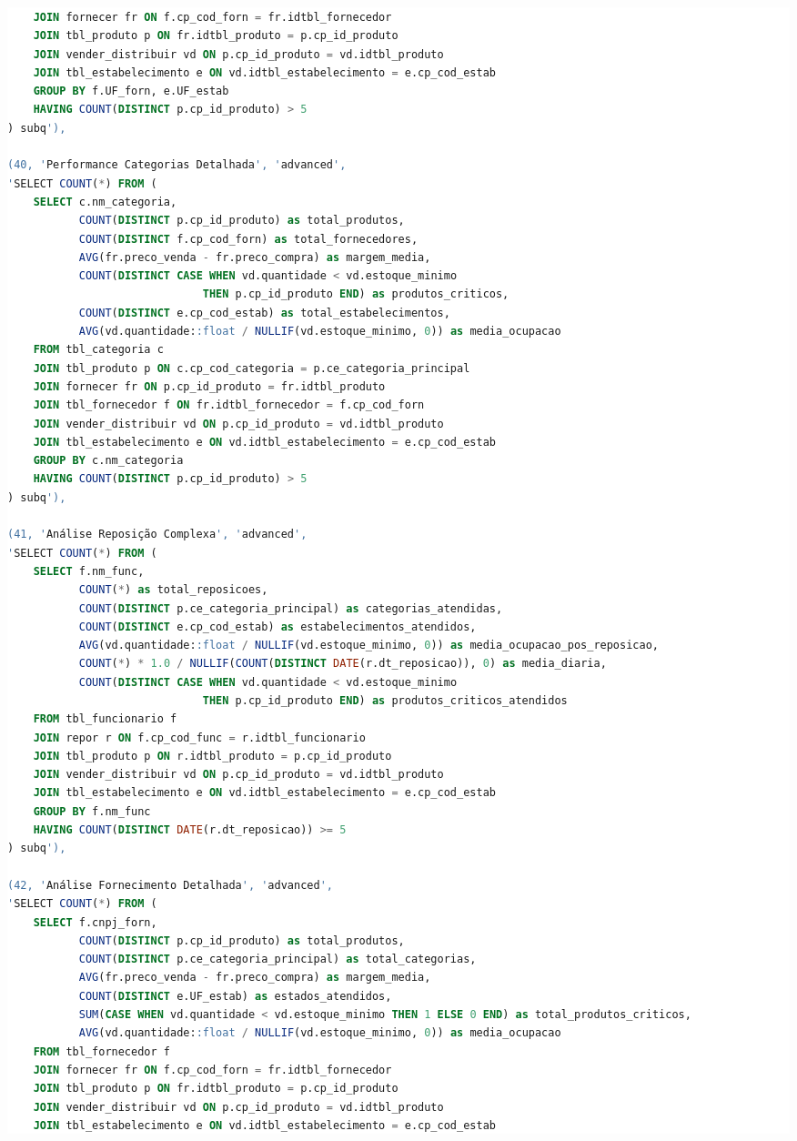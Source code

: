 ```sql
    JOIN fornecer fr ON f.cp_cod_forn = fr.idtbl_fornecedor
    JOIN tbl_produto p ON fr.idtbl_produto = p.cp_id_produto
    JOIN vender_distribuir vd ON p.cp_id_produto = vd.idtbl_produto
    JOIN tbl_estabelecimento e ON vd.idtbl_estabelecimento = e.cp_cod_estab
    GROUP BY f.UF_forn, e.UF_estab
    HAVING COUNT(DISTINCT p.cp_id_produto) > 5
) subq'),

(40, 'Performance Categorias Detalhada', 'advanced',
'SELECT COUNT(*) FROM (
    SELECT c.nm_categoria,
           COUNT(DISTINCT p.cp_id_produto) as total_produtos,
           COUNT(DISTINCT f.cp_cod_forn) as total_fornecedores,
           AVG(fr.preco_venda - fr.preco_compra) as margem_media,
           COUNT(DISTINCT CASE WHEN vd.quantidade < vd.estoque_minimo
                              THEN p.cp_id_produto END) as produtos_criticos,
           COUNT(DISTINCT e.cp_cod_estab) as total_estabelecimentos,
           AVG(vd.quantidade::float / NULLIF(vd.estoque_minimo, 0)) as media_ocupacao
    FROM tbl_categoria c
    JOIN tbl_produto p ON c.cp_cod_categoria = p.ce_categoria_principal
    JOIN fornecer fr ON p.cp_id_produto = fr.idtbl_produto
    JOIN tbl_fornecedor f ON fr.idtbl_fornecedor = f.cp_cod_forn
    JOIN vender_distribuir vd ON p.cp_id_produto = vd.idtbl_produto
    JOIN tbl_estabelecimento e ON vd.idtbl_estabelecimento = e.cp_cod_estab
    GROUP BY c.nm_categoria
    HAVING COUNT(DISTINCT p.cp_id_produto) > 5
) subq'),

(41, 'Análise Reposição Complexa', 'advanced',
'SELECT COUNT(*) FROM (
    SELECT f.nm_func,
           COUNT(*) as total_reposicoes,
           COUNT(DISTINCT p.ce_categoria_principal) as categorias_atendidas,
           COUNT(DISTINCT e.cp_cod_estab) as estabelecimentos_atendidos,
           AVG(vd.quantidade::float / NULLIF(vd.estoque_minimo, 0)) as media_ocupacao_pos_reposicao,
           COUNT(*) * 1.0 / NULLIF(COUNT(DISTINCT DATE(r.dt_reposicao)), 0) as media_diaria,
           COUNT(DISTINCT CASE WHEN vd.quantidade < vd.estoque_minimo
                              THEN p.cp_id_produto END) as produtos_criticos_atendidos
    FROM tbl_funcionario f
    JOIN repor r ON f.cp_cod_func = r.idtbl_funcionario
    JOIN tbl_produto p ON r.idtbl_produto = p.cp_id_produto
    JOIN vender_distribuir vd ON p.cp_id_produto = vd.idtbl_produto
    JOIN tbl_estabelecimento e ON vd.idtbl_estabelecimento = e.cp_cod_estab
    GROUP BY f.nm_func
    HAVING COUNT(DISTINCT DATE(r.dt_reposicao)) >= 5
) subq'),

(42, 'Análise Fornecimento Detalhada', 'advanced',
'SELECT COUNT(*) FROM (
    SELECT f.cnpj_forn,
           COUNT(DISTINCT p.cp_id_produto) as total_produtos,
           COUNT(DISTINCT p.ce_categoria_principal) as total_categorias,
           AVG(fr.preco_venda - fr.preco_compra) as margem_media,
           COUNT(DISTINCT e.UF_estab) as estados_atendidos,
           SUM(CASE WHEN vd.quantidade < vd.estoque_minimo THEN 1 ELSE 0 END) as total_produtos_criticos,
           AVG(vd.quantidade::float / NULLIF(vd.estoque_minimo, 0)) as media_ocupacao
    FROM tbl_fornecedor f
    JOIN fornecer fr ON f.cp_cod_forn = fr.idtbl_fornecedor
    JOIN tbl_produto p ON fr.idtbl_produto = p.cp_id_produto
    JOIN vender_distribuir vd ON p.cp_id_produto = vd.idtbl_produto
    JOIN tbl_estabelecimento e ON vd.idtbl_estabelecimento = e.cp_cod_estab
```